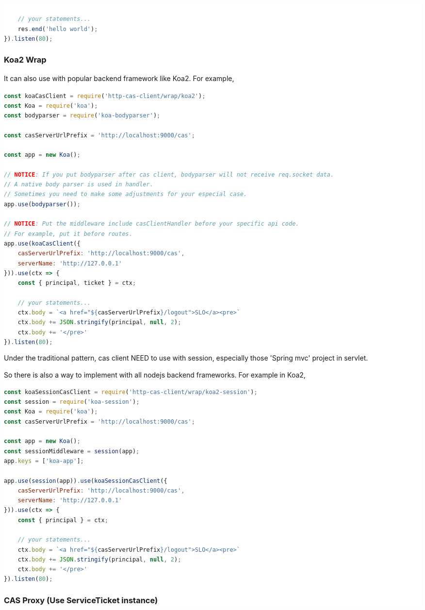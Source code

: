 ```js

	// your statements...
	res.end('hello world');
}).listen(80);
```
### Koa2 Wrap
It can also use with popular backend framework like Koa2. For example,
```js
const koaCasClient = require('http-cas-client/wrap/koa2');
const Koa = require('koa');
const bodyparser = require('koa-bodyparser');

const casServerUrlPrefix = 'http://localhost:9000/cas';

const app = new Koa();

// NOTICE: If you put bodyparser after cas client, bodyparser will not receive req.socket data.
// A native body parser is used in handler.
// Sometimes you need to make some adjustments for your especial case.
app.use(bodyparser());

// NOTICE: Put the middleware include casClientHandler before your specific api code.
// For example, put it before routes.
app.use(koaCasClient({
	casServerUrlPrefix: 'http://localhost:9000/cas',
	serverName: 'http://127.0.0.1'
})).use(ctx => {
	const { principal, ticket } = ctx;

	// your statements...
	ctx.body = `<a href="${casServerUrlPrefix}/logout">SLO</a><pre>`
	ctx.body += JSON.stringify(principal, null, 2);
	ctx.body += '</pre>'
}).listen(80);
```
Under the traditional pattern, cas client NEED to use with session, especially those 'Spring mvc' project in servlet.

So there is also a way to implement with all nodejs backend frameworks. For example in Koa2,
```js
const koaSessionCasClient = require('http-cas-client/wrap/koa2-session');
const session = require('koa-session');
const Koa = require('koa');
const casServerUrlPrefix = 'http://localhost:9000/cas';

const app = new Koa();
const sessionMiddleware = session(app);
app.keys = ['koa-app'];

app.use(session(app)).use(koaSessionCasClient({
	casServerUrlPrefix: 'http://localhost:9000/cas',
	serverName: 'http://127.0.0.1'
})).use(ctx => {
	const { principal } = ctx;

	// your statements...
	ctx.body = `<a href="${casServerUrlPrefix}/logout">SLO</a><pre>`
	ctx.body += JSON.stringify(principal, null, 2);
	ctx.body += '</pre>'
}).listen(80);
```
### CAS Proxy (Use ServiceTicket instance)
```js
```